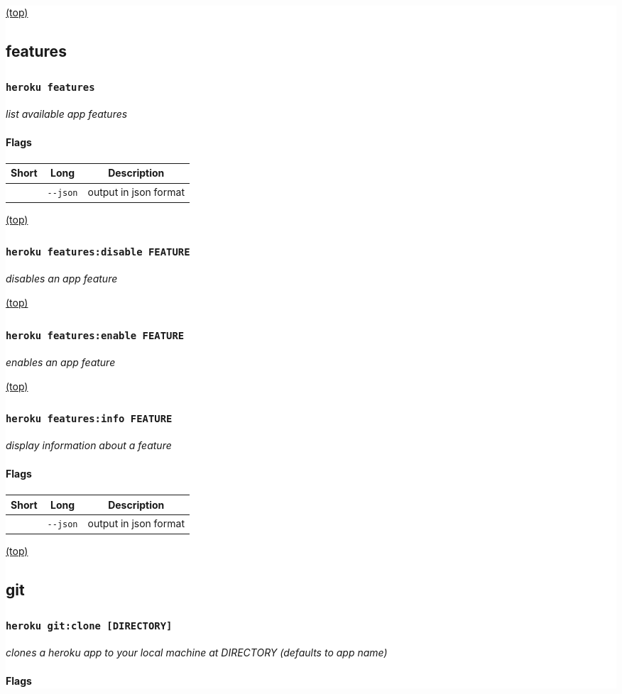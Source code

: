 
[(top)](#table-of-contents)



## features

### `heroku features`

*list available app features*

#### Flags

|Short|Long|Description|
|------|------|------|
||`--json`|output in json format|


[(top)](#table-of-contents)


### `heroku features:disable FEATURE`

*disables an app feature*


[(top)](#table-of-contents)


### `heroku features:enable FEATURE`

*enables an app feature*


[(top)](#table-of-contents)


### `heroku features:info FEATURE`

*display information about a feature*

#### Flags

|Short|Long|Description|
|------|------|------|
||`--json`|output in json format|


[(top)](#table-of-contents)


## git

### `heroku git:clone [DIRECTORY]`

*clones a heroku app to your local machine at DIRECTORY (defaults to app name)*

#### Flags
